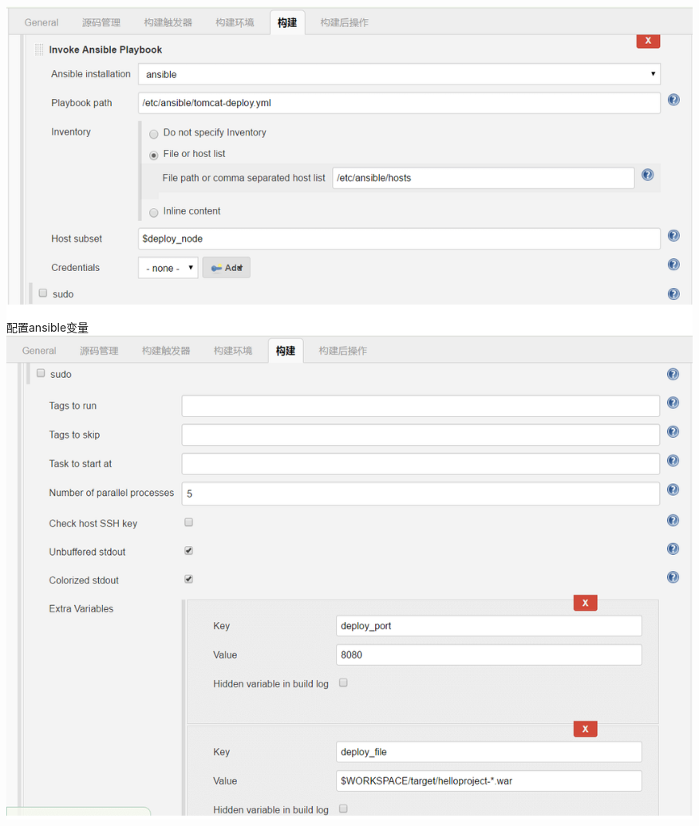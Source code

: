 ![image.png](/assets/images/Ansible/3629406-a34c7e8b3f0d267e.png)


配置ansible变量
![image.png](/assets/images/Ansible/3629406-9dad672c8a038c05.png)

